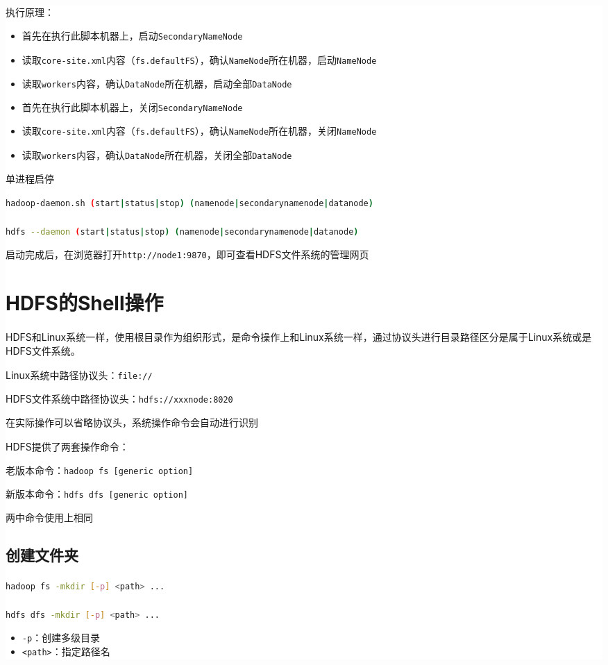 执行原理：

- 首先在执行此脚本机器上，启动`SecondaryNameNode`
- 读取`core-site.xml`内容（`fs.defaultFS`），确认`NameNode`所在机器，启动`NameNode`
- 读取`workers`内容，确认`DataNode`所在机器，启动全部`DataNode`



- 首先在执行此脚本机器上，关闭`SecondaryNameNode`
- 读取`core-site.xml`内容（`fs.defaultFS`），确认`NameNode`所在机器，关闭`NameNode`
- 读取`workers`内容，确认`DataNode`所在机器，关闭全部`DataNode`



单进程启停

```sh
hadoop-daemon.sh (start|status|stop) (namenode|secondarynamenode|datanode)

hdfs --daemon (start|status|stop) (namenode|secondarynamenode|datanode)
```



启动完成后，在浏览器打开`http://node1:9870`，即可查看HDFS文件系统的管理网页



# HDFS的Shell操作



HDFS和Linux系统一样，使用根目录作为组织形式，是命令操作上和Linux系统一样，通过协议头进行目录路径区分是属于Linux系统或是HDFS文件系统。

Linux系统中路径协议头：`file://`

HDFS文件系统中路径协议头：`hdfs://xxxnode:8020`

在实际操作可以省略协议头，系统操作命令会自动进行识别



HDFS提供了两套操作命令：

老版本命令：`hadoop fs [generic option]`

新版本命令：`hdfs dfs [generic option]`

两中命令使用上相同



## 创建文件夹

```sh
hadoop fs -mkdir [-p] <path> ...

hdfs dfs -mkdir [-p] <path> ...
```

- `-p`：创建多级目录
- `<path>`：指定路径名

